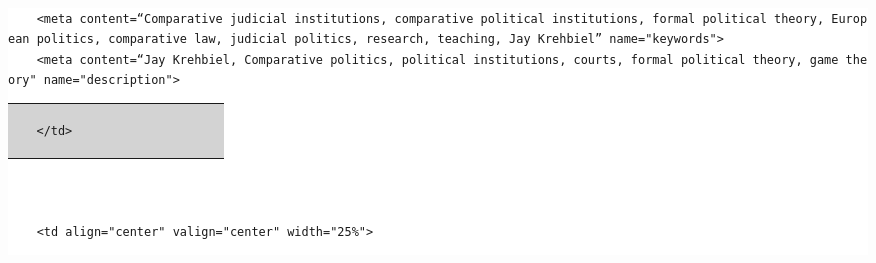 

<!DOCTYPE HTML PUBLIC "-//W3C//DTD HTML 4.01 TRANSITIONAL//EN">



<html><head><title>Jay N. Krehbiel - West Virginia University - Assistant Professor</title>
		
		<meta content=“Comparative judicial institutions, comparative political institutions, formal political theory, European politics, comparative law, judicial politics, research, teaching, Jay Krehbiel” name="keywords">
		<meta content=“Jay Krehbiel, Comparative politics, political institutions, courts, formal political theory, game theory" name="description">
<meta name="viewport" content="width=device-width, initial-scale=1.0">
</head>



<link href="css/bootstrap.css" rel="stylesheet"> 




<body alink="#0f4d92" bgcolor="#FFFFFF" link="#0f4d92" vlink="#0f4d92">



<style>
a:link {
   color: #0f4d92; text-decoration: none; 
}

a:visited {
   color: #0f4d92; text-decoration: none; 
}

a:hover {
   color: #0f4d92; text-decoration: underline; 
}

a:active {
   color: #0f4d92; text-decoration: none; 
}
</style>


<table align="center" width="85%">
	<tbody><tr bgcolor="#d3d3d3">
		<td align="left" width="33%">
	
       </td>

</tbody></table>

<hr align="center" style="width: 85%; color: #0f4d92; height: 0.2%; background-color:#0f4d92;" />

<p>
<br>
</p>
<table align="center" width="80%">
	<tbody><tr>

		<td align="center" valign="center" width="25%">